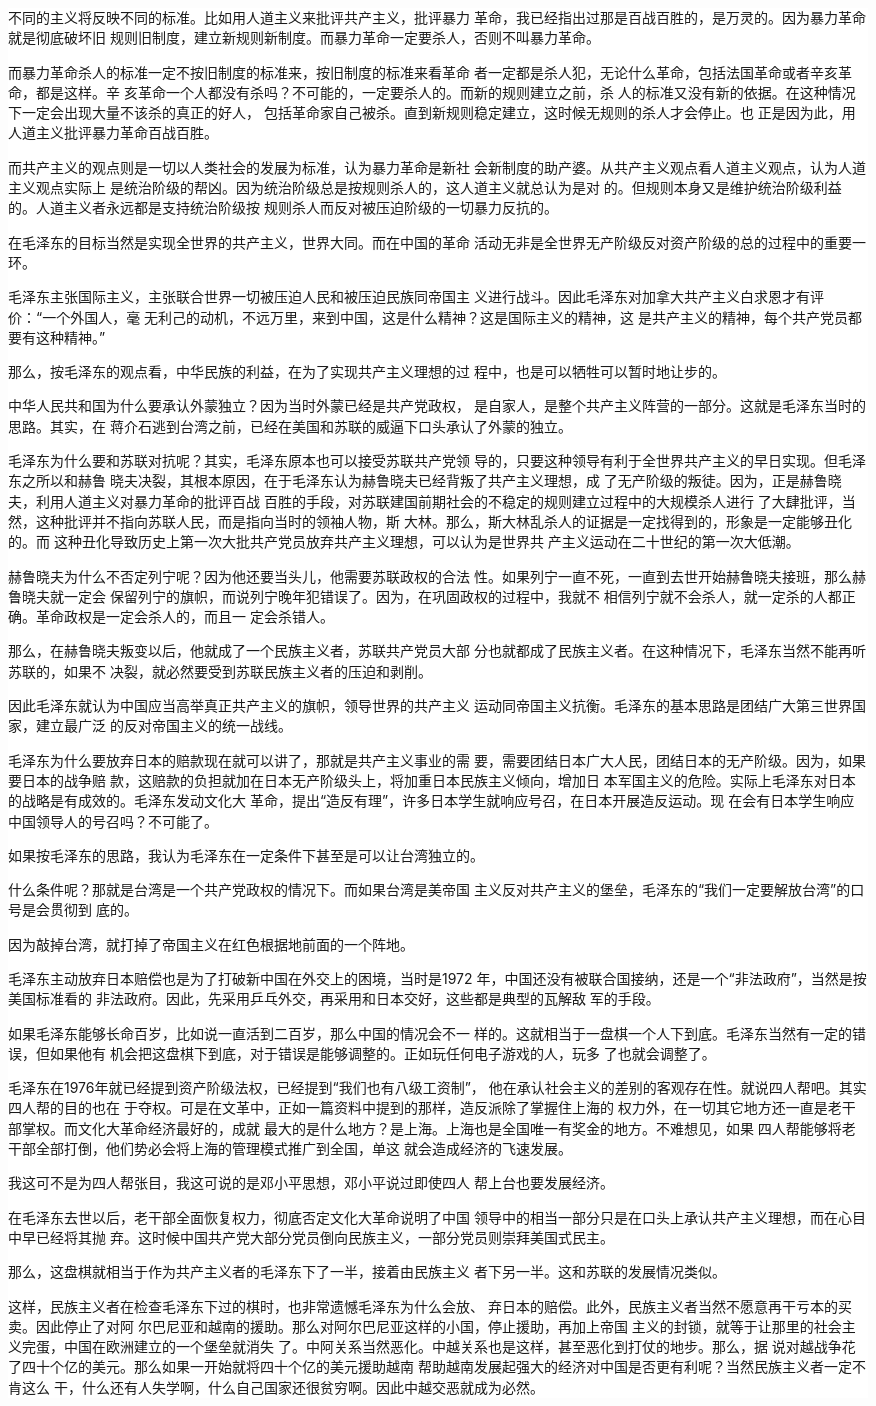 不同的主义将反映不同的标准。比如用人道主义来批评共产主义，批评暴力 革命，我已经指出过那是百战百胜的，是万灵的。因为暴力革命就是彻底破坏旧 规则旧制度，建立新规则新制度。而暴力革命一定要杀人，否则不叫暴力革命。

而暴力革命杀人的标准一定不按旧制度的标准来，按旧制度的标准来看革命 者一定都是杀人犯，无论什么革命，包括法国革命或者辛亥革命，都是这样。辛 亥革命一个人都没有杀吗？不可能的，一定要杀人的。而新的规则建立之前，杀 人的标准又没有新的依据。在这种情况下一定会出现大量不该杀的真正的好人， 包括革命家自己被杀。直到新规则稳定建立，这时候无规则的杀人才会停止。也 正是因为此，用人道主义批评暴力革命百战百胜。

而共产主义的观点则是一切以人类社会的发展为标准，认为暴力革命是新社 会新制度的助产婆。从共产主义观点看人道主义观点，认为人道主义观点实际上 是统治阶级的帮凶。因为统治阶级总是按规则杀人的，这人道主义就总认为是对 的。但规则本身又是维护统治阶级利益的。人道主义者永远都是支持统治阶级按 规则杀人而反对被压迫阶级的一切暴力反抗的。

在毛泽东的目标当然是实现全世界的共产主义，世界大同。而在中国的革命 活动无非是全世界无产阶级反对资产阶级的总的过程中的重要一环。

毛泽东主张国际主义，主张联合世界一切被压迫人民和被压迫民族同帝国主 义进行战斗。因此毛泽东对加拿大共产主义白求恩才有评价：“一个外国人，毫 无利己的动机，不远万里，来到中国，这是什么精神？这是国际主义的精神，这 是共产主义的精神，每个共产党员都要有这种精神。”

那么，按毛泽东的观点看，中华民族的利益，在为了实现共产主义理想的过 程中，也是可以牺牲可以暂时地让步的。

中华人民共和国为什么要承认外蒙独立？因为当时外蒙已经是共产党政权， 是自家人，是整个共产主义阵营的一部分。这就是毛泽东当时的思路。其实，在 蒋介石逃到台湾之前，已经在美国和苏联的威逼下口头承认了外蒙的独立。

毛泽东为什么要和苏联对抗呢？其实，毛泽东原本也可以接受苏联共产党领 导的，只要这种领导有利于全世界共产主义的早日实现。但毛泽东之所以和赫鲁 晓夫决裂，其根本原因，在于毛泽东认为赫鲁晓夫已经背叛了共产主义理想，成 了无产阶级的叛徒。因为，正是赫鲁晓夫，利用人道主义对暴力革命的批评百战 百胜的手段，对苏联建国前期社会的不稳定的规则建立过程中的大规模杀人进行 了大肆批评，当然，这种批评并不指向苏联人民，而是指向当时的领袖人物，斯 大林。那么，斯大林乱杀人的证据是一定找得到的，形象是一定能够丑化的。而 这种丑化导致历史上第一次大批共产党员放弃共产主义理想，可以认为是世界共 产主义运动在二十世纪的第一次大低潮。

赫鲁晓夫为什么不否定列宁呢？因为他还要当头儿，他需要苏联政权的合法 性。如果列宁一直不死，一直到去世开始赫鲁晓夫接班，那么赫鲁晓夫就一定会 保留列宁的旗帜，而说列宁晚年犯错误了。因为，在巩固政权的过程中，我就不 相信列宁就不会杀人，就一定杀的人都正确。革命政权是一定会杀人的，而且一 定会杀错人。

那么，在赫鲁晓夫叛变以后，他就成了一个民族主义者，苏联共产党员大部 分也就都成了民族主义者。在这种情况下，毛泽东当然不能再听苏联的，如果不 决裂，就必然要受到苏联民族主义者的压迫和剥削。

因此毛泽东就认为中国应当高举真正共产主义的旗帜，领导世界的共产主义 运动同帝国主义抗衡。毛泽东的基本思路是团结广大第三世界国家，建立最广泛 的反对帝国主义的统一战线。

毛泽东为什么要放弃日本的赔款现在就可以讲了，那就是共产主义事业的需 要，需要团结日本广大人民，团结日本的无产阶级。因为，如果要日本的战争赔 款，这赔款的负担就加在日本无产阶级头上，将加重日本民族主义倾向，增加日 本军国主义的危险。实际上毛泽东对日本的战略是有成效的。毛泽东发动文化大 革命，提出“造反有理”，许多日本学生就响应号召，在日本开展造反运动。现 在会有日本学生响应中国领导人的号召吗？不可能了。

如果按毛泽东的思路，我认为毛泽东在一定条件下甚至是可以让台湾独立的。

什么条件呢？那就是台湾是一个共产党政权的情况下。而如果台湾是美帝国 主义反对共产主义的堡垒，毛泽东的“我们一定要解放台湾”的口号是会贯彻到 底的。

因为敲掉台湾，就打掉了帝国主义在红色根据地前面的一个阵地。

毛泽东主动放弃日本赔偿也是为了打破新中国在外交上的困境，当时是1972 年，中国还没有被联合国接纳，还是一个“非法政府”，当然是按美国标准看的 非法政府。因此，先采用乒乓外交，再采用和日本交好，这些都是典型的瓦解敌 军的手段。

如果毛泽东能够长命百岁，比如说一直活到二百岁，那么中国的情况会不一 样的。这就相当于一盘棋一个人下到底。毛泽东当然有一定的错误，但如果他有 机会把这盘棋下到底，对于错误是能够调整的。正如玩任何电子游戏的人，玩多 了也就会调整了。

毛泽东在1976年就已经提到资产阶级法权，已经提到“我们也有八级工资制”， 他在承认社会主义的差别的客观存在性。就说四人帮吧。其实四人帮的目的也在 于夺权。可是在文革中，正如一篇资料中提到的那样，造反派除了掌握住上海的 权力外，在一切其它地方还一直是老干部掌权。而文化大革命经济最好的，成就 最大的是什么地方？是上海。上海也是全国唯一有奖金的地方。不难想见，如果 四人帮能够将老干部全部打倒，他们势必会将上海的管理模式推广到全国，单这 就会造成经济的飞速发展。

我这可不是为四人帮张目，我这可说的是邓小平思想，邓小平说过即使四人 帮上台也要发展经济。

在毛泽东去世以后，老干部全面恢复权力，彻底否定文化大革命说明了中国 领导中的相当一部分只是在口头上承认共产主义理想，而在心目中早已经将其抛 弃。这时候中国共产党大部分党员倒向民族主义，一部分党员则崇拜美国式民主。

那么，这盘棋就相当于作为共产主义者的毛泽东下了一半，接着由民族主义 者下另一半。这和苏联的发展情况类似。

这样，民族主义者在检查毛泽东下过的棋时，也非常遗憾毛泽东为什么会放、 弃日本的赔偿。此外，民族主义者当然不愿意再干亏本的买卖。因此停止了对阿 尔巴尼亚和越南的援助。那么对阿尔巴尼亚这样的小国，停止援助，再加上帝国 主义的封锁，就等于让那里的社会主义完蛋，中国在欧洲建立的一个堡垒就消失 了。中阿关系当然恶化。中越关系也是这样，甚至恶化到打仗的地步。那么，据 说对越战争花了四十个亿的美元。那么如果一开始就将四十个亿的美元援助越南 帮助越南发展起强大的经济对中国是否更有利呢？当然民族主义者一定不肯这么 干，什么还有人失学啊，什么自己国家还很贫穷啊。因此中越交恶就成为必然。
